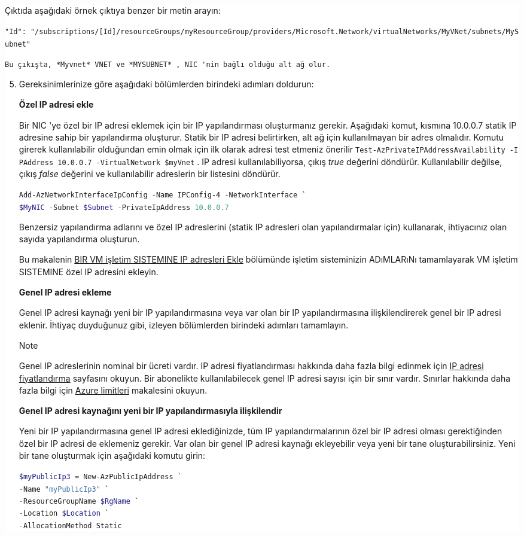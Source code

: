    Çıktıda aşağıdaki örnek çıktıya benzer bir metin arayın:

   ```
   "Id": "/subscriptions/[Id]/resourceGroups/myResourceGroup/providers/Microsoft.Network/virtualNetworks/MyVNet/subnets/MySubnet"
   ```

    Bu çıkışta, *Myvnet* VNET ve *MYSUBNET* , NIC 'nin bağlı olduğu alt ağ olur.

5. Gereksinimlerinize göre aşağıdaki bölümlerden birindeki adımları doldurun:

   **Özel IP adresi ekle**

   Bir NIC 'ye özel bir IP adresi eklemek için bir IP yapılandırması oluşturmanız gerekir. Aşağıdaki komut, kısmına 10.0.0.7 statik IP adresine sahip bir yapılandırma oluşturur. Statik bir IP adresi belirtirken, alt ağ için kullanılmayan bir adres olmalıdır. Komutu girerek kullanılabilir olduğundan emin olmak için ilk olarak adresi test etmeniz önerilir `Test-AzPrivateIPAddressAvailability -IPAddress 10.0.0.7 -VirtualNetwork $myVnet` . IP adresi kullanılabiliyorsa, çıkış *true* değerini döndürür. Kullanılabilir değilse, çıkış *false* değerini ve kullanılabilir adreslerin bir listesini döndürür.

   ```powershell
   Add-AzNetworkInterfaceIpConfig -Name IPConfig-4 -NetworkInterface `
   $MyNIC -Subnet $Subnet -PrivateIpAddress 10.0.0.7
   ```

   Benzersiz yapılandırma adlarını ve özel IP adreslerini (statik IP adresleri olan yapılandırmalar için) kullanarak, ihtiyacınız olan sayıda yapılandırma oluşturun.

   Bu makalenin [BIR VM işletim SISTEMINE IP adresleri Ekle](#os-config) bölümünde işletim sisteminizin ADıMLARıNı tamamlayarak VM işletim SISTEMINE özel IP adresini ekleyin.

   **Genel IP adresi ekleme**

   Genel IP adresi kaynağı yeni bir IP yapılandırmasına veya var olan bir IP yapılandırmasına ilişkilendirerek genel bir IP adresi eklenir. İhtiyaç duyduğunuz gibi, izleyen bölümlerden birindeki adımları tamamlayın.

   > [!NOTE]
   > Genel IP adreslerinin nominal bir ücreti vardır. IP adresi fiyatlandırması hakkında daha fazla bilgi edinmek için [IP adresi fiyatlandırma](https://azure.microsoft.com/pricing/details/ip-addresses) sayfasını okuyun. Bir abonelikte kullanılabilecek genel IP adresi sayısı için bir sınır vardır. Sınırlar hakkında daha fazla bilgi için [Azure limitleri](../azure-resource-manager/management/azure-subscription-service-limits.md#networking-limits) makalesini okuyun.
   >

   **Genel IP adresi kaynağını yeni bir IP yapılandırmasıyla ilişkilendir**

   Yeni bir IP yapılandırmasına genel IP adresi eklediğinizde, tüm IP yapılandırmalarının özel bir IP adresi olması gerektiğinden özel bir IP adresi de eklemeniz gerekir. Var olan bir genel IP adresi kaynağı ekleyebilir veya yeni bir tane oluşturabilirsiniz. Yeni bir tane oluşturmak için aşağıdaki komutu girin:

   ```powershell
   $myPublicIp3 = New-AzPublicIpAddress `
   -Name "myPublicIp3" `
   -ResourceGroupName $RgName `
   -Location $Location `
   -AllocationMethod Static
   ```
